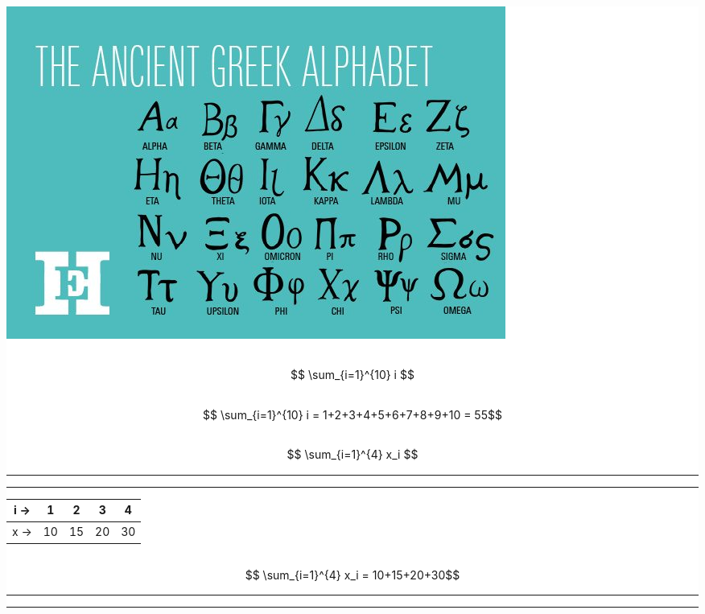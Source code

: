 ##
![Alt text](images/greek%20alphabet.jpg)

##

<xl>

$$ \sum_{i=1}^{10} i $$

##



$$ \sum_{i=1}^{10} i = 1+2+3+4+5+6+7+8+9+10 = 55$$

##

<xl>

$$ \sum_{i=1}^{4} x_i $$

</xl>
<hr>
<hr>

i → |1|2|3|4
--|--|--|--|--
x → |10|15|20|30

##

<xl>

$$ \sum_{i=1}^{4} x_i = 10+15+20+30$$

</xl>
<hr>
<hr>
